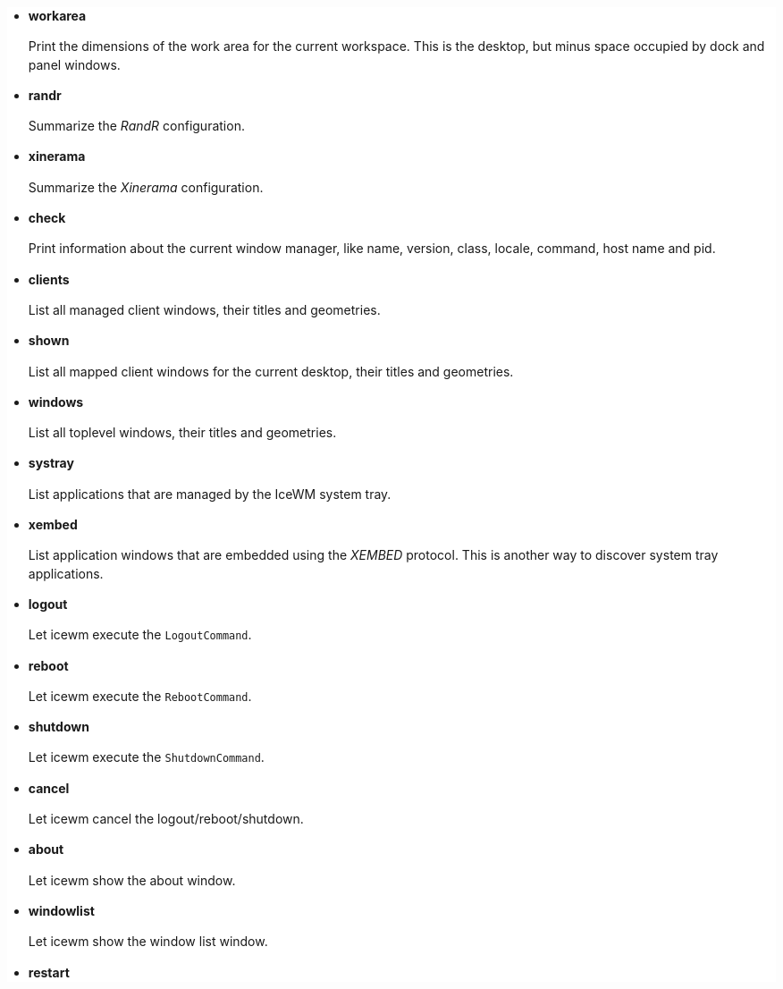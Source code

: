 - **workarea**

    Print the dimensions of the work area for the current workspace.
    This is the desktop, but minus space occupied by dock and panel windows.

- **randr**

    Summarize the _RandR_ configuration.

- **xinerama**

    Summarize the _Xinerama_ configuration.

- **check**

    Print information about the current window manager, like name,
    version, class, locale, command, host name and pid.

- **clients**

    List all managed client windows, their titles and geometries.

- **shown**

    List all mapped client windows for the current desktop,
    their titles and geometries.

- **windows**

    List all toplevel windows, their titles and geometries.

- **systray**

    List applications that are managed by the IceWM system tray.

- **xembed**

    List application windows that are embedded using the _XEMBED_ protocol.
    This is another way to discover system tray applications.

- **logout**

    Let icewm execute the `LogoutCommand`.

- **reboot**

    Let icewm execute the `RebootCommand`.

- **shutdown**

    Let icewm execute the `ShutdownCommand`.

- **cancel**

    Let icewm cancel the logout/reboot/shutdown.

- **about**

    Let icewm show the about window.

- **windowlist**

    Let icewm show the window list window.

- **restart**
